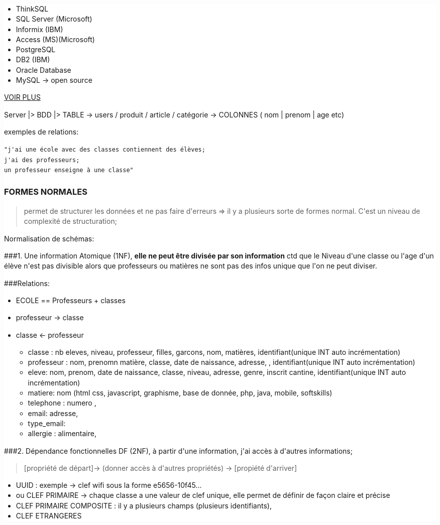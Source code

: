 - ThinkSQL
- SQL Server (Microsoft)
- Informix (IBM)
- Access (MS)(Microsoft)
- PostgreSQL
- DB2 (IBM)
- Oracle Database
- MySQL -> open source

[VOIR PLUS ](https://assessment-tools.ca.com/tools/continuous-delivery-tools/fr/rdbms-tools?redirect=automic.com)

Server
|>
BDD
     |>
     TABLE     -> users / produit / article /  catégorie     -> COLONNES ( nom | prenom | age etc)

exemples de relations:

    "j'ai une école avec des classes contiennent des élèves;
    j'ai des professeurs;
    un professeur enseigne à une classe"

### FORMES NORMALES
> permet de structurer les données et ne pas faire d'erreurs => il y a plusieurs sorte de formes normal. C'est un niveau de complexité de structuration;

Normalisation de schémas:

###1. Une information Atomique (1NF),
**elle ne peut être divisée par son information** ctd que le Niveau d'une classe ou l'age d'un élève n'est pas divisible alors que professeurs ou matières ne sont pas des infos unique que l'on ne peut diviser.

###Relations:
- ECOLE == Professeurs + classes
- professeur -> classe
- classe <- professeur

    * classe :  nb eleves, niveau, professeur, filles, garcons, nom, matières, identifiant(unique INT auto incrémentation)
    * professeur :  nom, prenomn matière, classe, date de naissance, adresse, , identifiant(unique INT auto incrémentation)
    * eleve: nom, prenom, date de naissance, classe, niveau, adresse, genre, inscrit cantine, identifiant(unique INT auto incrémentation)
    * matiere:  nom (html css, javascript, graphisme, base de donnée, php, java, mobile, softskills)
    * telephone : numero ,
    * email: adresse,
    * type_email:
    * allergie :  alimentaire,


###2. Dépendance fonctionnelles DF (2NF),
à partir d'une information, j'ai accès à d'autres informations;
> [propriété de départ]-> (donner accès à d'autres propriétés) -> [propiété d'arriver]
- UUID : exemple -> clef wifi sous la forme e5656-10f45...
- ou CLEF PRIMAIRE -> chaque classe a une valeur de clef unique, elle permet de définir de façon claire et précise
- CLEF PRIMAIRE COMPOSITE :   il y a plusieurs champs (plusieurs identifiants),
- CLEF ETRANGERES
